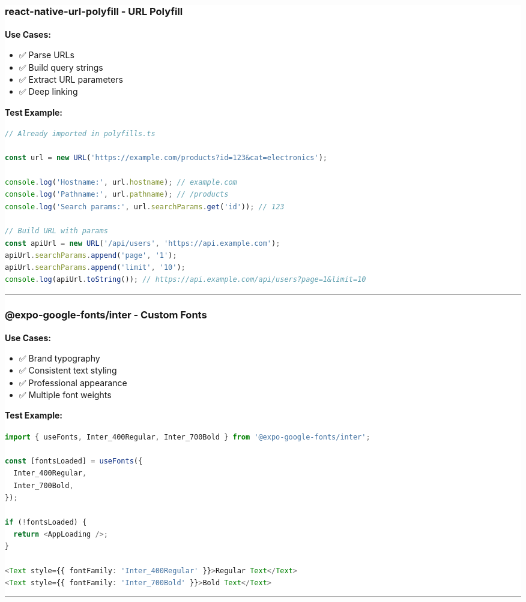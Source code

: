 
### **react-native-url-polyfill** - URL Polyfill
**Use Cases:**
- ✅ Parse URLs
- ✅ Build query strings
- ✅ Extract URL parameters
- ✅ Deep linking

**Test Example:**
```typescript
// Already imported in polyfills.ts

const url = new URL('https://example.com/products?id=123&cat=electronics');

console.log('Hostname:', url.hostname); // example.com
console.log('Pathname:', url.pathname); // /products
console.log('Search params:', url.searchParams.get('id')); // 123

// Build URL with params
const apiUrl = new URL('/api/users', 'https://api.example.com');
apiUrl.searchParams.append('page', '1');
apiUrl.searchParams.append('limit', '10');
console.log(apiUrl.toString()); // https://api.example.com/api/users?page=1&limit=10
```

---

### **@expo-google-fonts/inter** - Custom Fonts
**Use Cases:**
- ✅ Brand typography
- ✅ Consistent text styling
- ✅ Professional appearance
- ✅ Multiple font weights

**Test Example:**
```typescript
import { useFonts, Inter_400Regular, Inter_700Bold } from '@expo-google-fonts/inter';

const [fontsLoaded] = useFonts({
  Inter_400Regular,
  Inter_700Bold,
});

if (!fontsLoaded) {
  return <AppLoading />;
}

<Text style={{ fontFamily: 'Inter_400Regular' }}>Regular Text</Text>
<Text style={{ fontFamily: 'Inter_700Bold' }}>Bold Text</Text>
```

---
